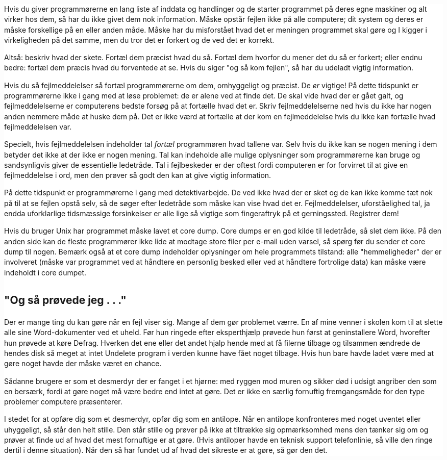 Hvis du giver programmørerne en lang liste af inddata og handlinger og de starter programmet på deres egne maskiner og alt virker hos dem, så har du ikke givet dem nok information. Måske opstår fejlen ikke på alle computere; dit system og deres er måske forskellige på en eller anden måde. Måske har du misforstået hvad det er meningen programmet skal gøre og I kigger i virkeligheden på det samme, men du tror det er forkert og de ved det er korrekt.

Altså: beskriv hvad der skete. Fortæl dem præcist hvad du så. Fortæl dem hvorfor du mener det du så er forkert; eller endnu bedre: fortæl dem præcis hvad du forventede at se. Hvis du siger "og så kom fejlen", så har du udeladt vigtig information.

Hvis du så fejlmeddelelser så fortæl programmørerne om dem, omhyggeligt og præcist. De _er_ vigtige! På dette tidspunkt er programmørerne ikke i gang med at løse problemet: de er alene ved at finde det. De skal vide hvad der er gået galt, og fejlmeddelelserne er computerens bedste forsøg på at fortælle hvad det er. Skriv fejlmeddelelserne ned hvis du ikke har nogen anden nemmere måde at huske dem på. Det er ikke værd at fortælle at der kom en fejlmeddelelse hvis du ikke kan fortælle hvad fejlmeddelelsen var.

Specielt, hvis fejlmeddelelsen indeholder tal _fortæl_ programmøren hvad tallene var. Selv hvis du ikke kan se nogen mening i dem betyder det ikke at der ikke er nogen mening. Tal kan indeholde alle mulige oplysninger som programmørerne kan bruge og sandsynligvis giver de essentielle ledetråde. Tal i fejlbeskeder er der oftest fordi computeren er for forvirret til at give en fejlmeddelelse i ord, men den prøver så godt den kan at give vigtig information.

På dette tidspunkt er programmørerne i gang med detektivarbejde. De ved ikke hvad der er sket og de kan ikke komme tæt nok på til at se fejlen opstå selv, så de søger efter ledetråde som måske kan vise hvad det er. Fejlmeddelelser, uforståelighed tal, ja endda uforklarlige tidsmæssige forsinkelser er alle lige så vigtige som fingeraftryk på et gerningssted. Registrer dem!

Hvis du bruger Unix har programmet måske lavet et core dump. Core dumps er en god kilde til ledetråde, så slet dem ikke. På den anden side kan de fleste programmører ikke lide at modtage store filer per e-mail uden varsel, så spørg før du sender et core dump til nogen. Bemærk også at et core dump indeholder oplysninger om hele programmets tilstand: alle "hemmeligheder" der er involveret (måske var programmet ved at håndtere en personlig besked eller ved at håndtere fortrolige data) kan måske være indeholdt i core dumpet.

## "Og så prøvede jeg . . ."

Der er mange ting du kan gøre når en fejl viser sig. Mange af dem gør problemet værre. En af mine venner i skolen kom til at slette alle sine Word-dokumenter ved et uheld. Før hun ringede efter eksperthjælp prøvede hun først at geninstallere Word, hvorefter hun prøvede at køre Defrag. Hverken det ene eller det andet hjalp hende med at få filerne tilbage og tilsammen ændrede de hendes disk så meget at intet Undelete program i verden kunne have fået noget tilbage. Hvis hun bare havde ladet være med at gøre noget havde der måske været en chance.

Sådanne brugere er som et desmerdyr der er fanget i et hjørne: med ryggen mod muren og sikker død i udsigt angriber den som en bersærk, fordi at gøre noget må være bedre end intet at gøre. Det er ikke en særlig fornuftig fremgangsmåde for den type problemer computere præsenterer.

I stedet for at opføre dig som et desmerdyr, opfør dig som en antilope. Når en antilope konfronteres med noget uventet eller uhyggeligt, så står den helt stille. Den står stille og prøver på ikke at tiltrække sig opmærksomhed mens den tænker sig om og prøver at finde ud af hvad det mest fornuftige er at gøre. (Hvis antiloper havde en teknisk support telefonlinie, så ville den ringe dertil i denne situation). Når den så har fundet ud af hvad det sikreste er at gøre, så gør den det.
